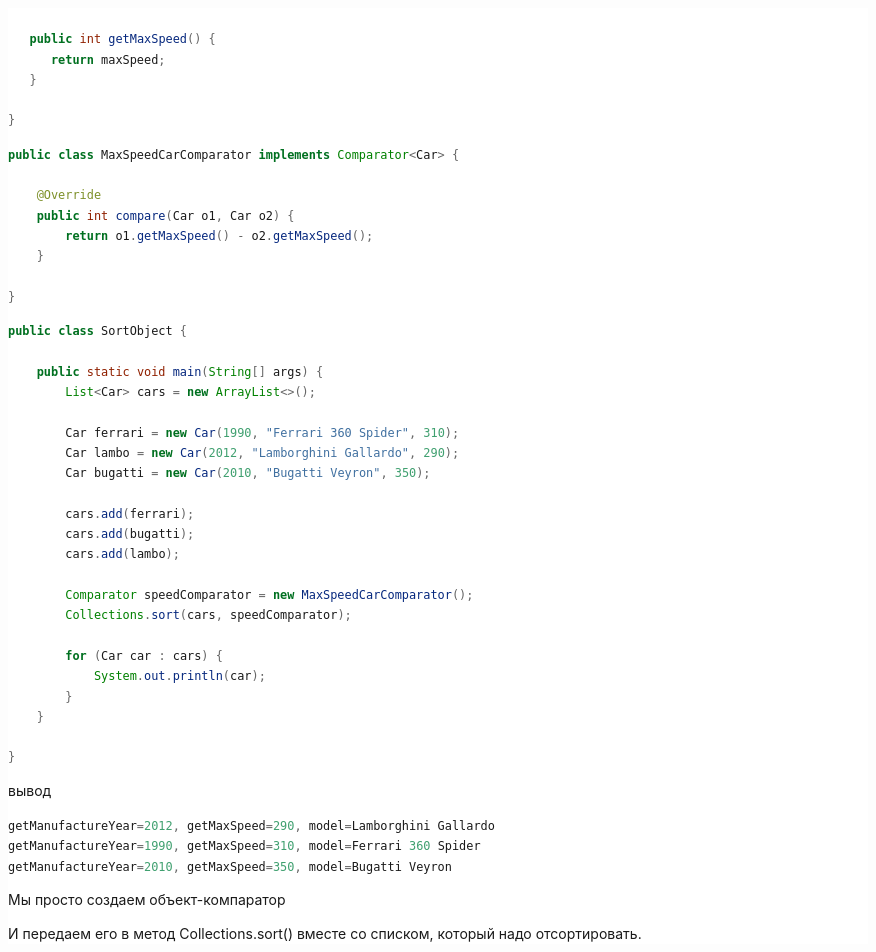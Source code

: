 ```java

   public int getMaxSpeed() {
      return maxSpeed;
   }

}
```

```java
public class MaxSpeedCarComparator implements Comparator<Car> {

    @Override
    public int compare(Car o1, Car o2) {
        return o1.getMaxSpeed() - o2.getMaxSpeed();
    }

}
```

```java
public class SortObject {

    public static void main(String[] args) {
        List<Car> cars = new ArrayList<>();

        Car ferrari = new Car(1990, "Ferrari 360 Spider", 310);
        Car lambo = new Car(2012, "Lamborghini Gallardo", 290);
        Car bugatti = new Car(2010, "Bugatti Veyron", 350);

        cars.add(ferrari);
        cars.add(bugatti);
        cars.add(lambo);

        Comparator speedComparator = new MaxSpeedCarComparator();
        Collections.sort(cars, speedComparator);

        for (Car car : cars) {
            System.out.println(car);
        }
    }

}
```

вывод
```java
getManufactureYear=2012, getMaxSpeed=290, model=Lamborghini Gallardo
getManufactureYear=1990, getMaxSpeed=310, model=Ferrari 360 Spider
getManufactureYear=2010, getMaxSpeed=350, model=Bugatti Veyron
```

Мы просто создаем объект-компаратор 

И передаем его в метод Collections.sort() вместе со списком, который надо отсортировать.
